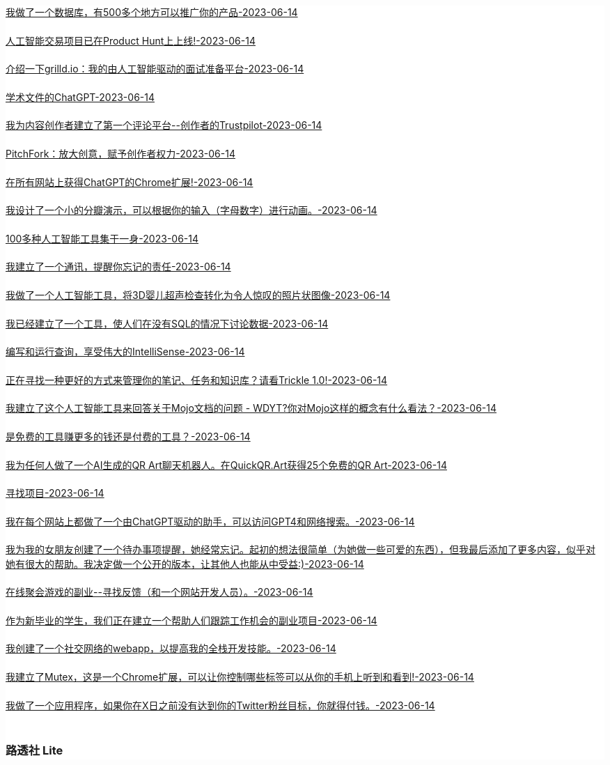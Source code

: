 <a target=_blank rel=nofollow href="https://www.reddit.com/r/SideProject/comments/148pmj1/i_made_a_database_with_500_places_to_promote_your/" >我做了一个数据库，有500多个地方可以推广你的产品-2023-06-14</a><br/><br/><a target=_blank rel=nofollow href="https://www.reddit.com/r/SideProject/comments/149ih5z/the_ai_trading_project_is_live_on_product_hunt/" >人工智能交易项目已在Product Hunt上上线!-2023-06-14</a><br/><br/><a target=_blank rel=nofollow href="https://www.reddit.com/r/SideProject/comments/149i6ss/introducing_grilldio_my_aipowered_interview/" >介绍一下grilld.io：我的由人工智能驱动的面试准备平台-2023-06-14</a><br/><br/><a target=_blank rel=nofollow href="https://www.reddit.com/r/SideProject/comments/149i2rw/chatgpt_for_academic_documents/" >学术文件的ChatGPT-2023-06-14</a><br/><br/><a target=_blank rel=nofollow href="https://old.reddit.com/r/SideProject/comments/149hyji/i_built_the_first_review_platform_for_content/" >我为内容创作者建立了第一个评论平台--创作者的Trustpilot-2023-06-14</a><br/><br/><a target=_blank rel=nofollow href="https://www.reddit.com/r/SideProject/comments/149hfc2/pitchfork_amplify_ideas_empower_creators/" >PitchFork：放大创意，赋予创作者权力-2023-06-14</a><br/><br/><a target=_blank rel=nofollow href="https://old.reddit.com/r/SideProject/comments/149fvs9/chrome_extension_to_get_chatgpt_on_all_websites/" >在所有网站上获得ChatGPT的Chrome扩展!-2023-06-14</a><br/><br/><a target=_blank rel=nofollow href="https://codepen.io/branlok/pen/qBQEGJy" >我设计了一个小的分瓣演示，可以根据你的输入（字母数字）进行动画。-2023-06-14</a><br/><br/><a target=_blank rel=nofollow href="https://www.reddit.com/r/SideProject/comments/1498n2j/100_ai_tools_just_in_1/" >100多种人工智能工具集于一身-2023-06-14</a><br/><br/><a target=_blank rel=nofollow href="https://reminder.fyi/" >我建立了一个通讯，提醒你忘记的责任-2023-06-14</a><br/><br/><a target=_blank rel=nofollow href="https://photorealisticultrasound.com/" >我做了一个人工智能工具，将3D婴儿超声检查转化为令人惊叹的照片状图像-2023-06-14</a><br/><br/><a target=_blank rel=nofollow href="https://old.reddit.com/r/SideProject/comments/1496tqw/ive_built_a_tool_to_make_people_discuss_with_data/" >我已经建立了一个工具，使人们在没有SQL的情况下讨论数据-2023-06-14</a><br/><br/><a target=_blank rel=nofollow href="https://old.reddit.com/r/SideProject/comments/1496s9h/compose_and_run_queries_enjoy_great_intellisense/" >编写和运行查询，享受伟大的IntelliSense-2023-06-14</a><br/><br/><a target=_blank rel=nofollow href="https://www.reddit.com/r/SideProject/comments/1493mcq/looking_for_a_better_way_to_manage_your_notes/" >正在寻找一种更好的方式来管理你的笔记、任务和知识库？请看Trickle 1.0!-2023-06-14</a><br/><br/><a target=_blank rel=nofollow href="https://old.reddit.com/r/SideProject/comments/1493asb/i_built_this_ai_tool_for_answering_questions/" >我建立了这个人工智能工具来回答关于Mojo文档的问题 - WDYT?你对Mojo这样的概念有什么看法？-2023-06-14</a><br/><br/><a target=_blank rel=nofollow href="https://www.reddit.com/r/SideProject/comments/1492sv6/do_free_tools_make_more_money_or_paid_tools/" >是免费的工具赚更多的钱还是付费的工具？-2023-06-14</a><br/><br/><a target=_blank rel=nofollow href="https://quickqr.art/" >我为任何人做了一个AI生成的QR Art聊天机器人。在QuickQR.Art获得25个免费的QR Art-2023-06-14</a><br/><br/><a target=_blank rel=nofollow href="https://www.reddit.com/r/SideProject/comments/149256m/looking_for_projects/" >寻找项目-2023-06-14</a><br/><br/><a target=_blank rel=nofollow href="https://old.reddit.com/r/SideProject/comments/1490ibv/i_made_a_chatgpt_powered_assistant_on_every_site/" >我在每个网站上都做了一个由ChatGPT驱动的助手，可以访问GPT4和网络搜索。-2023-06-14</a><br/><br/><a target=_blank rel=nofollow href="https://old.reddit.com/r/SideProject/comments/1490ekh/i_created_a_todo_reminder_for_my_girlfriend_who/" >我为我的女朋友创建了一个待办事项提醒，她经常忘记。起初的想法很简单（为她做一些可爱的东西），但我最后添加了更多内容，似乎对她有很大的帮助。我决定做一个公开的版本，让其他人也能从中受益:)-2023-06-14</a><br/><br/><a target=_blank rel=nofollow href="https://www.reddit.com/r/SideProject/comments/148vuds/online_party_game_side_hustle_looking_for/" >在线聚会游戏的副业--寻找反馈（和一个网站开发人员）。-2023-06-14</a><br/><br/><a target=_blank rel=nofollow href="https://www.reddit.com/r/SideProject/comments/148uw5r/as_new_grads_we_are_building_a_side_project_that/" >作为新毕业的学生，我们正在建立一个帮助人们跟踪工作机会的副业项目-2023-06-14</a><br/><br/><a target=_blank rel=nofollow href="https://momosz.com/" >我创建了一个社交网络的webapp，以提高我的全栈开发技能。-2023-06-14</a><br/><br/><a target=_blank rel=nofollow href="https://www.reddit.com/r/SideProject/comments/148ryu0/i_built_mutex_a_chrome_extension_which_lets_you/" >我建立了Mutex，这是一个Chrome扩展，可以让你控制哪些标签可以从你的手机上听到和看到!-2023-06-14</a><br/><br/><a target=_blank rel=nofollow href="https://www.reddit.com/r/SideProject/comments/148r3rf/i_made_an_app_where_you_pay_if_you_dont_reach/" >我做了一个应用程序，如果你在X日之前没有达到你的Twitter粉丝目标，你就得付钱。-2023-06-14</a><br/><br/>





###  路透社 Lite


